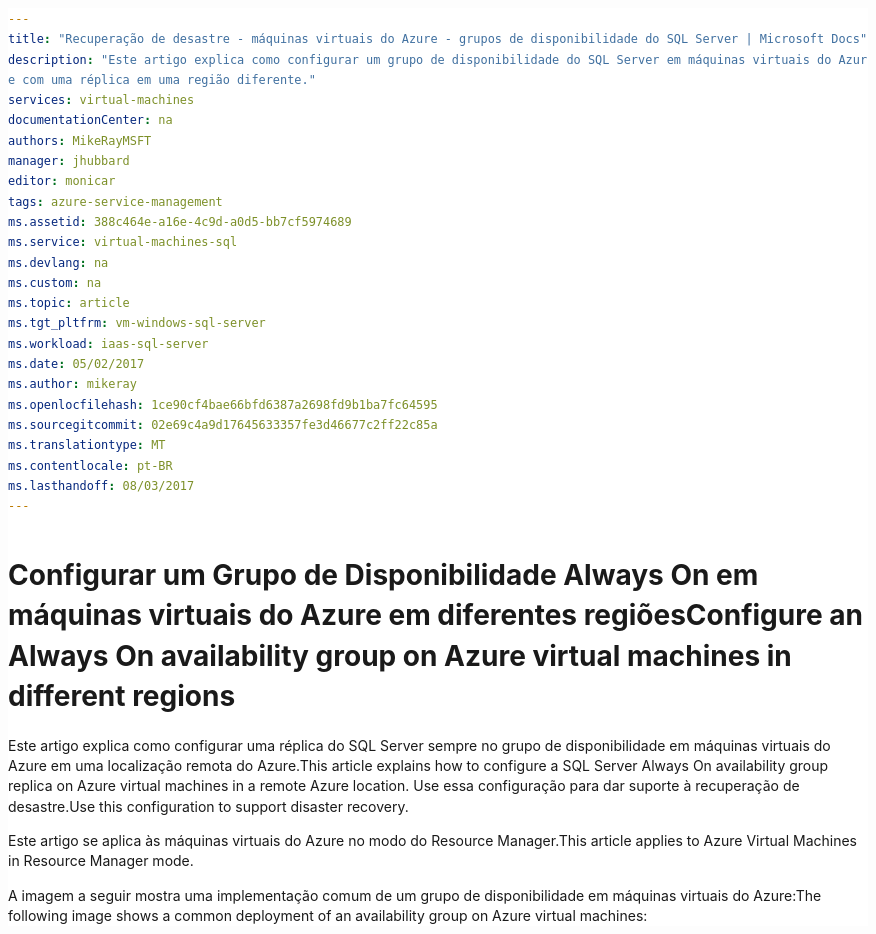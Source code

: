 ```yaml
---
title: "Recuperação de desastre - máquinas virtuais do Azure - grupos de disponibilidade do SQL Server | Microsoft Docs"
description: "Este artigo explica como configurar um grupo de disponibilidade do SQL Server em máquinas virtuais do Azure com uma réplica em uma região diferente."
services: virtual-machines
documentationCenter: na
authors: MikeRayMSFT
manager: jhubbard
editor: monicar
tags: azure-service-management
ms.assetid: 388c464e-a16e-4c9d-a0d5-bb7cf5974689
ms.service: virtual-machines-sql
ms.devlang: na
ms.custom: na
ms.topic: article
ms.tgt_pltfrm: vm-windows-sql-server
ms.workload: iaas-sql-server
ms.date: 05/02/2017
ms.author: mikeray
ms.openlocfilehash: 1ce90cf4bae66bfd6387a2698fd9b1ba7fc64595
ms.sourcegitcommit: 02e69c4a9d17645633357fe3d46677c2ff22c85a
ms.translationtype: MT
ms.contentlocale: pt-BR
ms.lasthandoff: 08/03/2017
---
```

# <a name="configure-an-always-on-availability-group-on-azure-virtual-machines-in-different-regions"></a><span data-ttu-id="bc6b0-103">Configurar um Grupo de Disponibilidade Always On em máquinas virtuais do Azure em diferentes regiões</span><span class="sxs-lookup"><span data-stu-id="bc6b0-103">Configure an Always On availability group on Azure virtual machines in different regions</span></span>

<span data-ttu-id="bc6b0-104">Este artigo explica como configurar uma réplica do SQL Server sempre no grupo de disponibilidade em máquinas virtuais do Azure em uma localização remota do Azure.</span><span class="sxs-lookup"><span data-stu-id="bc6b0-104">This article explains how to configure a SQL Server Always On availability group replica on Azure virtual machines in a remote Azure location.</span></span> <span data-ttu-id="bc6b0-105">Use essa configuração para dar suporte à recuperação de desastre.</span><span class="sxs-lookup"><span data-stu-id="bc6b0-105">Use this configuration to support disaster recovery.</span></span>

<span data-ttu-id="bc6b0-106">Este artigo se aplica às máquinas virtuais do Azure no modo do Resource Manager.</span><span class="sxs-lookup"><span data-stu-id="bc6b0-106">This article applies to Azure Virtual Machines in Resource Manager mode.</span></span>

<span data-ttu-id="bc6b0-107">A imagem a seguir mostra uma implementação comum de um grupo de disponibilidade em máquinas virtuais do Azure:</span><span class="sxs-lookup"><span data-stu-id="bc6b0-107">The following image shows a common deployment of an availability group on Azure virtual machines:</span></span>
